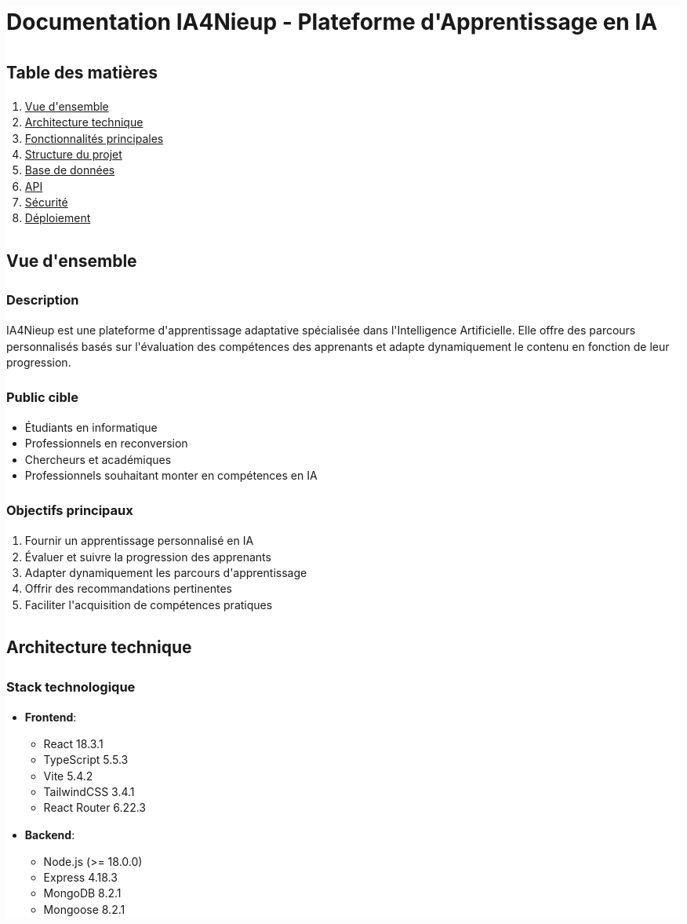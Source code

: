 # Documentation IA4Nieup - Plateforme d'Apprentissage en IA

## Table des matières
1. [Vue d'ensemble](#vue-densemble)
2. [Architecture technique](#architecture-technique)
3. [Fonctionnalités principales](#fonctionnalités-principales)
4. [Structure du projet](#structure-du-projet)
5. [Base de données](#base-de-données)
6. [API](#api)
7. [Sécurité](#sécurité)
8. [Déploiement](#déploiement)

## Vue d'ensemble

### Description
IA4Nieup est une plateforme d'apprentissage adaptative spécialisée dans l'Intelligence Artificielle. Elle offre des parcours personnalisés basés sur l'évaluation des compétences des apprenants et adapte dynamiquement le contenu en fonction de leur progression.

### Public cible
- Étudiants en informatique
- Professionnels en reconversion
- Chercheurs et académiques
- Professionnels souhaitant monter en compétences en IA

### Objectifs principaux
1. Fournir un apprentissage personnalisé en IA
2. Évaluer et suivre la progression des apprenants
3. Adapter dynamiquement les parcours d'apprentissage
4. Offrir des recommandations pertinentes
5. Faciliter l'acquisition de compétences pratiques

## Architecture technique

### Stack technologique
- **Frontend**: 
  - React 18.3.1
  - TypeScript 5.5.3
  - Vite 5.4.2
  - TailwindCSS 3.4.1
  - React Router 6.22.3

- **Backend**:
  - Node.js (>= 18.0.0)
  - Express 4.18.3
  - MongoDB 8.2.1
  - Mongoose 8.2.1
